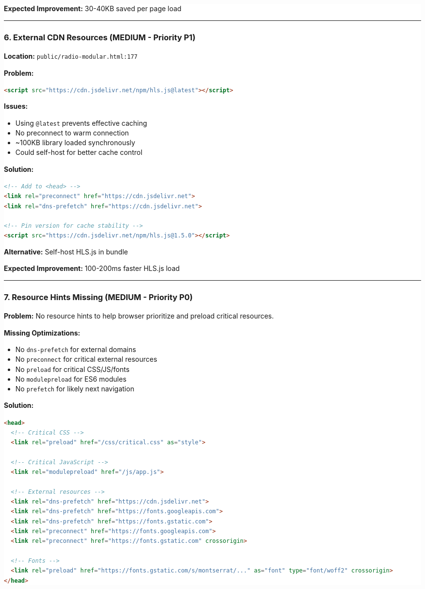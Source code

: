 **Expected Improvement:** 30-40KB saved per page load

---

### 6. External CDN Resources (MEDIUM - Priority P1)

**Location:** `public/radio-modular.html:177`

**Problem:**
```html
<script src="https://cdn.jsdelivr.net/npm/hls.js@latest"></script>
```

**Issues:**
- Using `@latest` prevents effective caching
- No preconnect to warm connection
- ~100KB library loaded synchronously
- Could self-host for better cache control

**Solution:**
```html
<!-- Add to <head> -->
<link rel="preconnect" href="https://cdn.jsdelivr.net">
<link rel="dns-prefetch" href="https://cdn.jsdelivr.net">

<!-- Pin version for cache stability -->
<script src="https://cdn.jsdelivr.net/npm/hls.js@1.5.0"></script>
```

**Alternative:** Self-host HLS.js in bundle

**Expected Improvement:** 100-200ms faster HLS.js load

---

### 7. Resource Hints Missing (MEDIUM - Priority P0)

**Problem:**
No resource hints to help browser prioritize and preload critical resources.

**Missing Optimizations:**
- No `dns-prefetch` for external domains
- No `preconnect` for critical external resources
- No `preload` for critical CSS/JS/fonts
- No `modulepreload` for ES6 modules
- No `prefetch` for likely next navigation

**Solution:**
```html
<head>
  <!-- Critical CSS -->
  <link rel="preload" href="/css/critical.css" as="style">

  <!-- Critical JavaScript -->
  <link rel="modulepreload" href="/js/app.js">

  <!-- External resources -->
  <link rel="dns-prefetch" href="https://cdn.jsdelivr.net">
  <link rel="dns-prefetch" href="https://fonts.googleapis.com">
  <link rel="dns-prefetch" href="https://fonts.gstatic.com">
  <link rel="preconnect" href="https://fonts.googleapis.com">
  <link rel="preconnect" href="https://fonts.gstatic.com" crossorigin>

  <!-- Fonts -->
  <link rel="preload" href="https://fonts.gstatic.com/s/montserrat/..." as="font" type="font/woff2" crossorigin>
</head>
```
